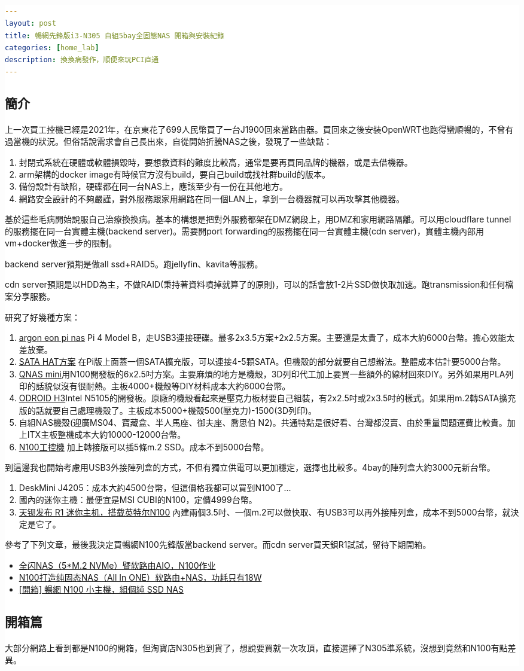```yaml
---
layout: post
title: 暢網先鋒版i3-N305 自組5bay全固態NAS 開箱與安裝紀錄
categories: [home_lab]
description: 換換病發作，順便來玩PCI直通
---
```


## 簡介

上一次買工控機已經是2021年，在京東花了699人民幣買了一台J1900回來當路由器。買回來之後安裝OpenWRT也跑得蠻順暢的，不曾有過當機的狀況。但俗話說需求會自己長出來，自從開始折騰NAS之後，發現了一些缺點：

1. 封閉式系統在硬體或軟體損毀時，要想救資料的難度比較高，通常是要再買同品牌的機器，或是去借機器。
2. arm架構的docker image有時候官方沒有build，要自己build或找社群build的版本。
3. 備份設計有缺陷，硬碟都在同一台NAS上，應該至少有一份在其他地方。
4. 網路安全設計的不夠嚴謹，對外服務跟家用網路在同一個LAN上，拿到一台機器就可以再攻擊其他機器。

基於這些毛病開始說服自己治療換換病。基本的構想是把對外服務都架在DMZ網段上，用DMZ和家用網路隔離。可以用cloudflare tunnel的服務擺在同一台實體主機(backend server)。需要開port forwarding的服務擺在同一台實體主機(cdn server)，實體主機內部用vm+docker做進一步的限制。

backend server預期是做all ssd+RAID5。跑jellyfin、kavita等服務。

cdn server預期是以HDD為主，不做RAID(秉持著資料噴掉就算了的原則)，可以的話會放1-2片SSD做快取加速。跑transmission和任何檔案分享服務。

研究了好幾種方案：

1. [argon eon pi nas](https://argon40.com/products/argon-eon-pi-nas) Pi 4 Model B，走USB3連接硬碟。最多2x3.5方案+2x2.5方案。主要還是太貴了，成本大約6000台幣。擔心效能太差放棄。
2. [SATA HAT方案](https://www.techbang.com/posts/74882) 在Pi版上面蓋一個SATA擴充版，可以連接4-5顆SATA。但機殼的部分就要自己想辦法。整體成本估計要5000台幣。
3. [QNAS mini](https://www.hkepc.com/forum/viewthread.php?fid=219&tid=2707416&extra=page%3D1)用N100開發板的6x2.5吋方案。主要麻煩的地方是機殼，3D列印代工加上要買一些額外的線材回來DIY。另外如果用PLA列印的話貌似沒有很耐熱。主板4000+機殼等DIY材料成本大約6000台幣。
4. [ODROID H3](https://www.hardkernel.com/shop/odroid-h3/)Intel N5105的開發板。原廠的機殼看起來是壓克力板材要自己組裝，有2x2.5吋或2x3.5吋的樣式。如果用m.2轉SATA擴充版的話就要自己處理機殼了。主板成本5000+機殼500(壓克力)-1500(3D列印)。
5. 自組NAS機殼(迎廣MS04、寶藏盒、半人馬座、御夫座、喬思伯 N2)。共通特點是很好看、台灣都沒賣、由於重量問題運費比較貴。加上ITX主板整機成本大約10000-12000台幣。
6. [N100工控機](https://post.smzdm.com/p/a4ppemkk/) 加上轉接版可以插5條m.2 SSD。成本不到5000台幣。

到這邊我也開始考慮用USB3外接陣列盒的方式，不但有獨立供電可以更加穩定，選擇也比較多。4bay的陣列盒大約3000元新台幣。

1. DeskMini J4205：成本大約4500台幣，但這價格我都可以買到N100了...
2. 國內的迷你主機：最便宜是MSI CUBI的N100，定價4999台幣。
3. [天钡发布 R1 迷你主机，搭载英特尔N100](https://post.smzdm.com/p/aqm22onp/) 內建兩個3.5吋、一個m.2可以做快取、有USB3可以再外接陣列盒，成本不到5000台幣，就決定是它了。

參考了下列文章，最後我決定買暢網N100先鋒版當backend server。而cdn server買天鋇R1試試，留待下期開箱。

- [全闪NAS（5*M.2 NVMe）暨软路由AIO，N100作业](https://www.chiphell.com/thread-2547642-1-1.html)
- [N100打造纯固态NAS（All In ONE）软路由+NAS，功耗只有18W](https://youtu.be/P3CJqRZzX4k?si=ZhRjtYCmGlFBF2Yb)
- [[開箱] 暢網 N100 小主機，組個純 SSD NAS](https://www.ptt.cc/bbs/PC_Shopping/M.1693066675.A.DDA.html)

## 開箱篇

大部分網路上看到都是N100的開箱，但淘寶店N305也到貨了，想說要買就一次攻頂，直接選擇了N305準系統，沒想到竟然和N100有點差異。
